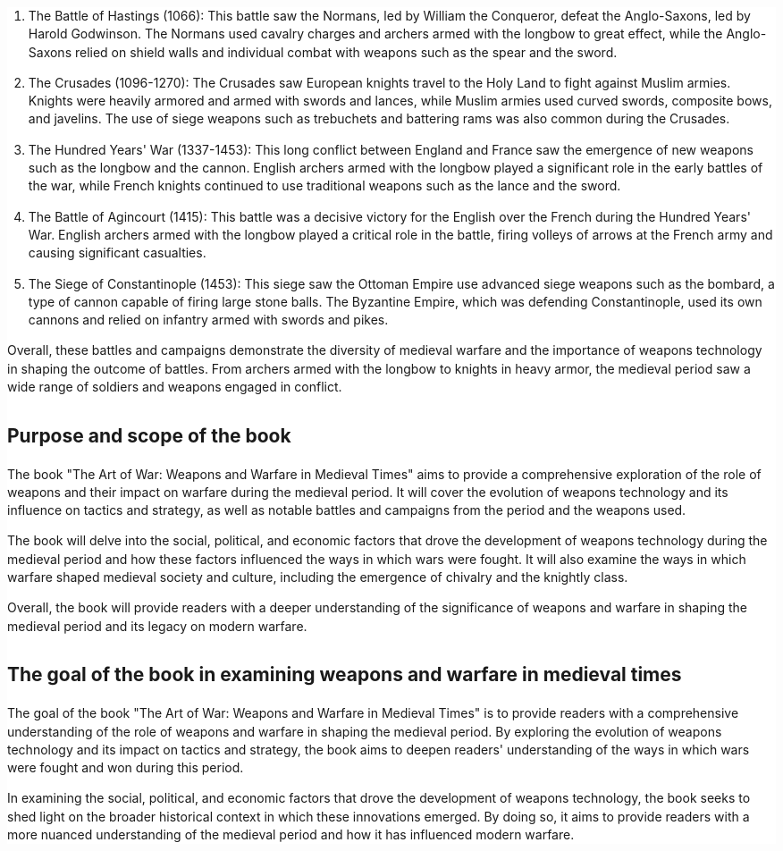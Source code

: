 1. The Battle of Hastings (1066): This battle saw the Normans, led by William the Conqueror, defeat the Anglo-Saxons, led by Harold Godwinson. The Normans used cavalry charges and archers armed with the longbow to great effect, while the Anglo-Saxons relied on shield walls and individual combat with weapons such as the spear and the sword.

2. The Crusades (1096-1270): The Crusades saw European knights travel to the Holy Land to fight against Muslim armies. Knights were heavily armored and armed with swords and lances, while Muslim armies used curved swords, composite bows, and javelins. The use of siege weapons such as trebuchets and battering rams was also common during the Crusades.

3. The Hundred Years' War (1337-1453): This long conflict between England and France saw the emergence of new weapons such as the longbow and the cannon. English archers armed with the longbow played a significant role in the early battles of the war, while French knights continued to use traditional weapons such as the lance and the sword.

4. The Battle of Agincourt (1415): This battle was a decisive victory for the English over the French during the Hundred Years' War. English archers armed with the longbow played a critical role in the battle, firing volleys of arrows at the French army and causing significant casualties.

5. The Siege of Constantinople (1453): This siege saw the Ottoman Empire use advanced siege weapons such as the bombard, a type of cannon capable of firing large stone balls. The Byzantine Empire, which was defending Constantinople, used its own cannons and relied on infantry armed with swords and pikes.

Overall, these battles and campaigns demonstrate the diversity of medieval warfare and the importance of weapons technology in shaping the outcome of battles. From archers armed with the longbow to knights in heavy armor, the medieval period saw a wide range of soldiers and weapons engaged in conflict.

## Purpose and scope of the book
The book "The Art of War: Weapons and Warfare in Medieval Times" aims to provide a comprehensive exploration of the role of weapons and their impact on warfare during the medieval period. It will cover the evolution of weapons technology and its influence on tactics and strategy, as well as notable battles and campaigns from the period and the weapons used.

The book will delve into the social, political, and economic factors that drove the development of weapons technology during the medieval period and how these factors influenced the ways in which wars were fought. It will also examine the ways in which warfare shaped medieval society and culture, including the emergence of chivalry and the knightly class.

Overall, the book will provide readers with a deeper understanding of the significance of weapons and warfare in shaping the medieval period and its legacy on modern warfare.

## The goal of the book in examining weapons and warfare in medieval times
The goal of the book "The Art of War: Weapons and Warfare in Medieval Times" is to provide readers with a comprehensive understanding of the role of weapons and warfare in shaping the medieval period. By exploring the evolution of weapons technology and its impact on tactics and strategy, the book aims to deepen readers' understanding of the ways in which wars were fought and won during this period.

In examining the social, political, and economic factors that drove the development of weapons technology, the book seeks to shed light on the broader historical context in which these innovations emerged. By doing so, it aims to provide readers with a more nuanced understanding of the medieval period and how it has influenced modern warfare.
